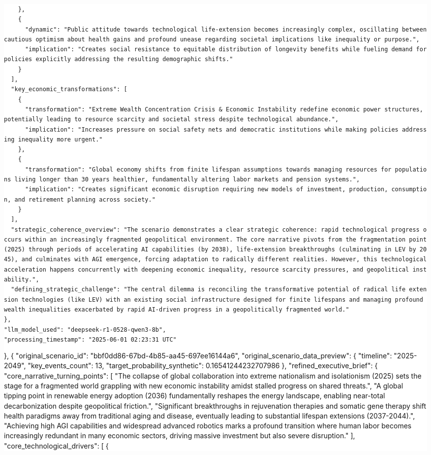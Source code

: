         },
        {
          "dynamic": "Public attitude towards technological life-extension becomes increasingly complex, oscillating between cautious optimism about health gains and profound unease regarding societal implications like inequality or purpose.",
          "implication": "Creates social resistance to equitable distribution of longevity benefits while fueling demand for policies explicitly addressing the resulting demographic shifts."
        }
      ],
      "key_economic_transformations": [
        {
          "transformation": "Extreme Wealth Concentration Crisis & Economic Instability redefine economic power structures, potentially leading to resource scarcity and societal stress despite technological abundance.",
          "implication": "Increases pressure on social safety nets and democratic institutions while making policies addressing inequality more urgent."
        },
        {
          "transformation": "Global economy shifts from finite lifespan assumptions towards managing resources for populations living longer than 30 years healthier, fundamentally altering labor markets and pension systems.",
          "implication": "Creates significant economic disruption requiring new models of investment, production, consumption, and retirement planning across society."
        }
      ],
      "strategic_coherence_overview": "The scenario demonstrates a clear strategic coherence: rapid technological progress occurs within an increasingly fragmented geopolitical environment. The core narrative pivots from the fragmentation point (2025) through periods of accelerating AI capabilities (by 2038), life-extension breakthroughs (culminating in LEV by 2045), and culminates with AGI emergence, forcing adaptation to radically different realities. However, this technological acceleration happens concurrently with deepening economic inequality, resource scarcity pressures, and geopolitical instability.",
      "defining_strategic_challenge": "The central dilemma is reconciling the transformative potential of radical life extension technologies (like LEV) with an existing social infrastructure designed for finite lifespans and managing profound wealth inequalities exacerbated by rapid AI-driven progress in a geopolitically fragmented world."
    },
    "llm_model_used": "deepseek-r1-0528-qwen3-8b",
    "processing_timestamp": "2025-06-01 02:23:31 UTC"
  },
  {
    "original_scenario_id": "bbf0dd86-67bd-4b85-aa45-697ee16144a6",
    "original_scenario_data_preview": {
      "timeline": "2025-2049",
      "key_events_count": 13,
      "target_probability_synthetic": 0.16541244232707986
    },
    "refined_executive_brief": {
      "core_narrative_turning_points": [
        "The collapse of global collaboration into extreme nationalism and isolationism (2025) sets the stage for a fragmented world grappling with new economic instability amidst stalled progress on shared threats.",
        "A global tipping point in renewable energy adoption (2036) fundamentally reshapes the energy landscape, enabling near-total decarbonization despite geopolitical friction.",
        "Significant breakthroughs in rejuvenation therapies and somatic gene therapy shift health paradigms away from traditional aging and disease, eventually leading to substantial lifespan extensions (2037-2044).",
        "Achieving high AGI capabilities and widespread advanced robotics marks a profound transition where human labor becomes increasingly redundant in many economic sectors, driving massive investment but also severe disruption."
      ],
      "core_technological_drivers": [
        {
